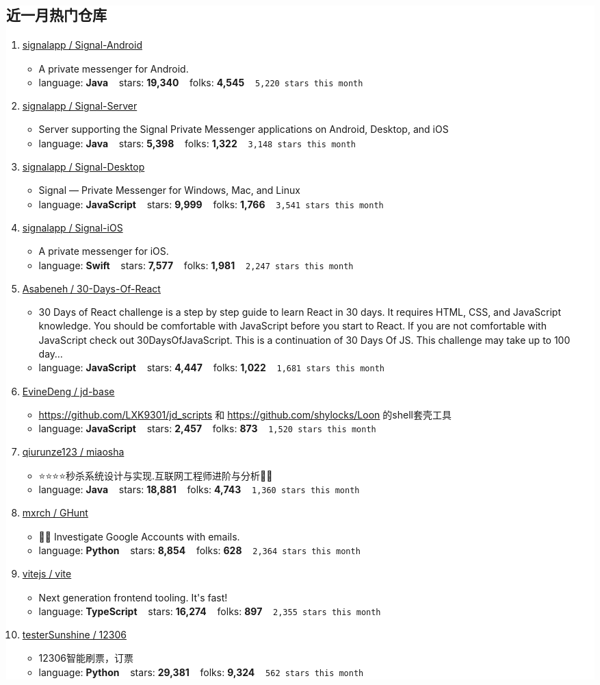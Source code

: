 
## 近一月热门仓库

1. [signalapp / Signal-Android](https://github.com/signalapp/Signal-Android)
    - A private messenger for Android.
    - language: **Java** &nbsp;&nbsp; stars: **19,340** &nbsp;&nbsp; folks: **4,545**  &nbsp;&nbsp; `5,220 stars this month`

1. [signalapp / Signal-Server](https://github.com/signalapp/Signal-Server)
    - Server supporting the Signal Private Messenger applications on Android, Desktop, and iOS
    - language: **Java** &nbsp;&nbsp; stars: **5,398** &nbsp;&nbsp; folks: **1,322**  &nbsp;&nbsp; `3,148 stars this month`

1. [signalapp / Signal-Desktop](https://github.com/signalapp/Signal-Desktop)
    - Signal — Private Messenger for Windows, Mac, and Linux
    - language: **JavaScript** &nbsp;&nbsp; stars: **9,999** &nbsp;&nbsp; folks: **1,766**  &nbsp;&nbsp; `3,541 stars this month`

1. [signalapp / Signal-iOS](https://github.com/signalapp/Signal-iOS)
    - A private messenger for iOS.
    - language: **Swift** &nbsp;&nbsp; stars: **7,577** &nbsp;&nbsp; folks: **1,981**  &nbsp;&nbsp; `2,247 stars this month`

1. [Asabeneh / 30-Days-Of-React](https://github.com/Asabeneh/30-Days-Of-React)
    - 30 Days of React challenge is a step by step guide to learn React in 30 days. It requires HTML, CSS, and JavaScript knowledge. You should be comfortable with JavaScript before you start to React. If you are not comfortable with JavaScript check out 30DaysOfJavaScript. This is a continuation of 30 Days Of JS. This challenge may take up to 100 day…
    - language: **JavaScript** &nbsp;&nbsp; stars: **4,447** &nbsp;&nbsp; folks: **1,022**  &nbsp;&nbsp; `1,681 stars this month`

1. [EvineDeng / jd-base](https://github.com/EvineDeng/jd-base)
    - https://github.com/LXK9301/jd_scripts 和 https://github.com/shylocks/Loon 的shell套壳工具
    - language: **JavaScript** &nbsp;&nbsp; stars: **2,457** &nbsp;&nbsp; folks: **873**  &nbsp;&nbsp; `1,520 stars this month`

1. [qiurunze123 / miaosha](https://github.com/qiurunze123/miaosha)
    - ⭐⭐⭐⭐秒杀系统设计与实现.互联网工程师进阶与分析🙋🐓
    - language: **Java** &nbsp;&nbsp; stars: **18,881** &nbsp;&nbsp; folks: **4,743**  &nbsp;&nbsp; `1,360 stars this month`

1. [mxrch / GHunt](https://github.com/mxrch/GHunt)
    - 🕵️‍♂️ Investigate Google Accounts with emails.
    - language: **Python** &nbsp;&nbsp; stars: **8,854** &nbsp;&nbsp; folks: **628**  &nbsp;&nbsp; `2,364 stars this month`

1. [vitejs / vite](https://github.com/vitejs/vite)
    - Next generation frontend tooling. It's fast!
    - language: **TypeScript** &nbsp;&nbsp; stars: **16,274** &nbsp;&nbsp; folks: **897**  &nbsp;&nbsp; `2,355 stars this month`

1. [testerSunshine / 12306](https://github.com/testerSunshine/12306)
    - 12306智能刷票，订票
    - language: **Python** &nbsp;&nbsp; stars: **29,381** &nbsp;&nbsp; folks: **9,324**  &nbsp;&nbsp; `562 stars this month`
